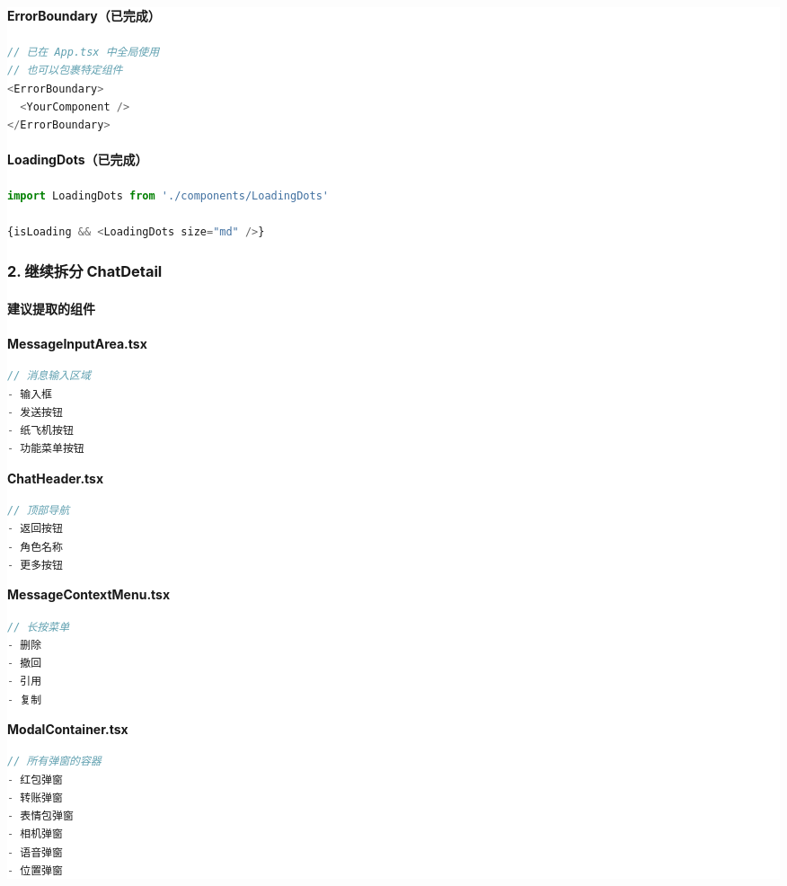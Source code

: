 #### ErrorBoundary（已完成）
```typescript
// 已在 App.tsx 中全局使用
// 也可以包裹特定组件
<ErrorBoundary>
  <YourComponent />
</ErrorBoundary>
```

#### LoadingDots（已完成）
```typescript
import LoadingDots from './components/LoadingDots'

{isLoading && <LoadingDots size="md" />}
```

### 2. 继续拆分 ChatDetail

#### 建议提取的组件

**MessageInputArea.tsx**
```typescript
// 消息输入区域
- 输入框
- 发送按钮
- 纸飞机按钮
- 功能菜单按钮
```

**ChatHeader.tsx**
```typescript
// 顶部导航
- 返回按钮
- 角色名称
- 更多按钮
```

**MessageContextMenu.tsx**
```typescript
// 长按菜单
- 删除
- 撤回
- 引用
- 复制
```

**ModalContainer.tsx**
```typescript
// 所有弹窗的容器
- 红包弹窗
- 转账弹窗
- 表情包弹窗
- 相机弹窗
- 语音弹窗
- 位置弹窗
```
